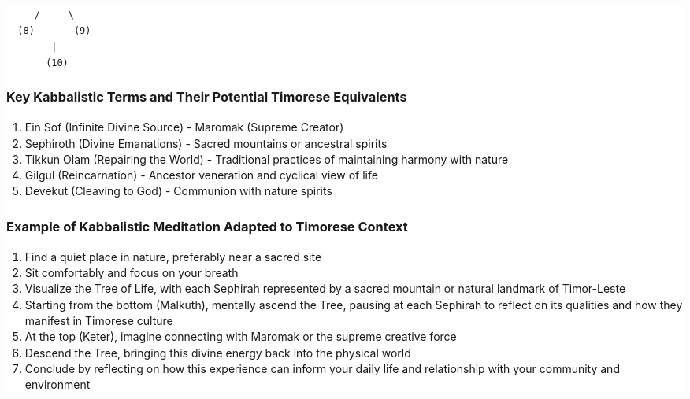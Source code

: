 ```
     /     \
  (8)       (9)
        |
       (10)
```

### Key Kabbalistic Terms and Their Potential Timorese Equivalents

1. Ein Sof (Infinite Divine Source) - Maromak (Supreme Creator)
2. Sephiroth (Divine Emanations) - Sacred mountains or ancestral spirits
3. Tikkun Olam (Repairing the World) - Traditional practices of maintaining harmony with nature
4. Gilgul (Reincarnation) - Ancestor veneration and cyclical view of life
5. Devekut (Cleaving to God) - Communion with nature spirits

### Example of Kabbalistic Meditation Adapted to Timorese Context

1. Find a quiet place in nature, preferably near a sacred site
2. Sit comfortably and focus on your breath
3. Visualize the Tree of Life, with each Sephirah represented by a sacred mountain or natural landmark of Timor-Leste
4. Starting from the bottom (Malkuth), mentally ascend the Tree, pausing at each Sephirah to reflect on its qualities and how they manifest in Timorese culture
5. At the top (Keter), imagine connecting with Maromak or the supreme creative force
6. Descend the Tree, bringing this divine energy back into the physical world
7. Conclude by reflecting on how this experience can inform your daily life and relationship with your community and environment